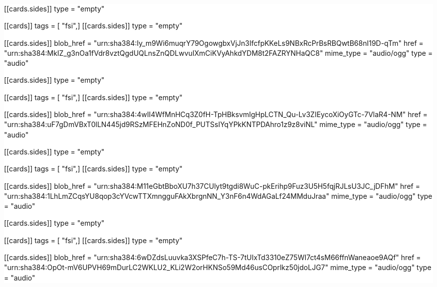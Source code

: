 [[cards.sides]]
type = "empty"


[[cards]]
tags = [ "fsi",]
[[cards.sides]]
type = "empty"

[[cards.sides]]
blob_href = "urn:sha384:Iy_m9Wi6muqrY79OgowgbxVjJn3IfcfpKKeLs9NBxRcPrBsRBQwtB68nI19D-qTm"
href = "urn:sha384:MkIZ_g3nOa1fVdr8vztQgdUQLnsZnQDLwvuIXmCiKVyAhkdYDM8t2FAZRYNHaQC8"
mime_type = "audio/ogg"
type = "audio"

[[cards.sides]]
type = "empty"


[[cards]]
tags = [ "fsi",]
[[cards.sides]]
type = "empty"

[[cards.sides]]
blob_href = "urn:sha384:4wII4WfMnHCq3Z0fH-TpHBksvmIgHpLCTN_Qu-Lv3ZIEycoXiOyGTc-7VlaR4-NM"
href = "urn:sha384:uF7gDmVBxT0lLN445jd9RSzMFEHnZoND0f_PUTSsIYqYPkKNTPDAhro1z9z8viNL"
mime_type = "audio/ogg"
type = "audio"

[[cards.sides]]
type = "empty"


[[cards]]
tags = [ "fsi",]
[[cards.sides]]
type = "empty"

[[cards.sides]]
blob_href = "urn:sha384:M11eGbtBboXU7h37CUlyt9tgdi8WuC-pkErihp9Fuz3U5H5fqjRJLsU3JC_jDFhM"
href = "urn:sha384:1LhLmZCqsYU8qop3cYVcwTTXmngguFAkXbrgnNN_Y3nF6n4WdAGaLf24MMduJraa"
mime_type = "audio/ogg"
type = "audio"

[[cards.sides]]
type = "empty"


[[cards]]
tags = [ "fsi",]
[[cards.sides]]
type = "empty"

[[cards.sides]]
blob_href = "urn:sha384:6wDZdsLuuvka3XSPfeC7h-TS-7tUIxTd3310eZ75WI7ct4sM66ffnWaneaoe9AQf"
href = "urn:sha384:OpOt-mV6UPVH69mDurLC2WKLU2_KLi2W2orHKNSo59Md46usCOprlkz50jdoLJG7"
mime_type = "audio/ogg"
type = "audio"
